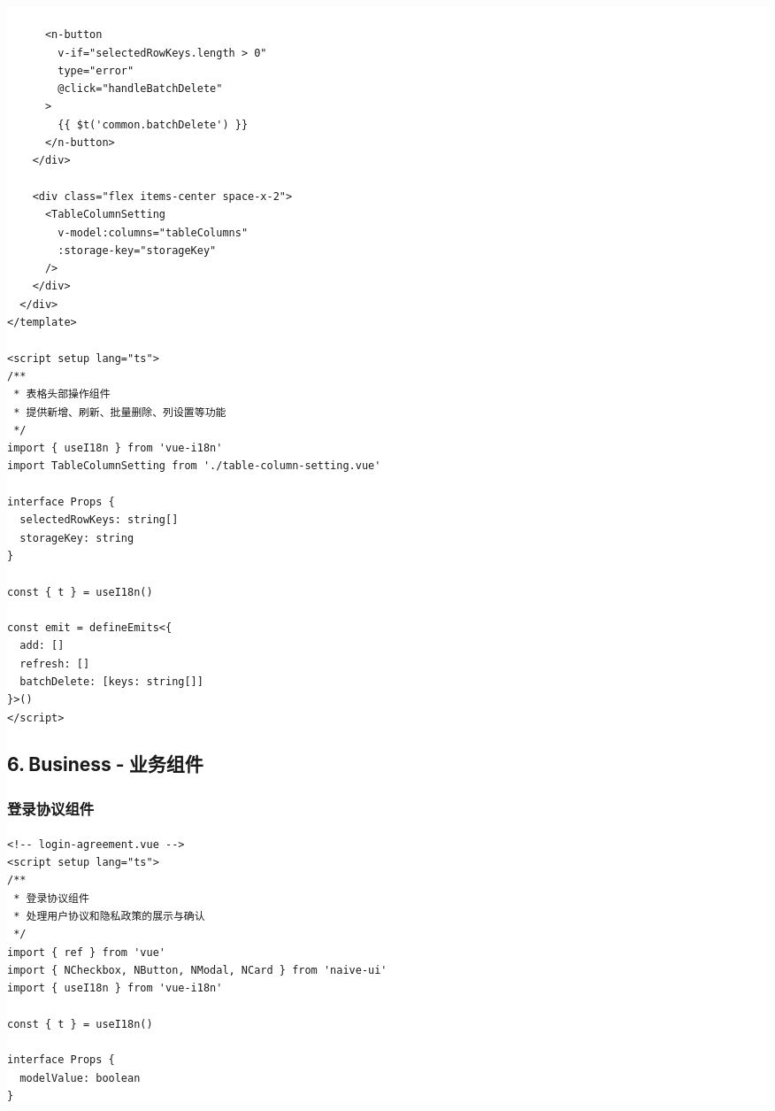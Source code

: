 ```vue
      
      <n-button 
        v-if="selectedRowKeys.length > 0" 
        type="error" 
        @click="handleBatchDelete"
      >
        {{ $t('common.batchDelete') }}
      </n-button>
    </div>
    
    <div class="flex items-center space-x-2">
      <TableColumnSetting 
        v-model:columns="tableColumns"
        :storage-key="storageKey" 
      />
    </div>
  </div>
</template>

<script setup lang="ts">
/**
 * 表格头部操作组件
 * 提供新增、刷新、批量删除、列设置等功能
 */
import { useI18n } from 'vue-i18n'
import TableColumnSetting from './table-column-setting.vue'

interface Props {
  selectedRowKeys: string[]
  storageKey: string
}

const { t } = useI18n()

const emit = defineEmits<{
  add: []
  refresh: []
  batchDelete: [keys: string[]]
}>()
</script>
```

## 6. Business - 业务组件

### 登录协议组件
```vue
<!-- login-agreement.vue -->
<script setup lang="ts">
/**
 * 登录协议组件
 * 处理用户协议和隐私政策的展示与确认
 */
import { ref } from 'vue'
import { NCheckbox, NButton, NModal, NCard } from 'naive-ui'
import { useI18n } from 'vue-i18n'

const { t } = useI18n()

interface Props {
  modelValue: boolean
}

```